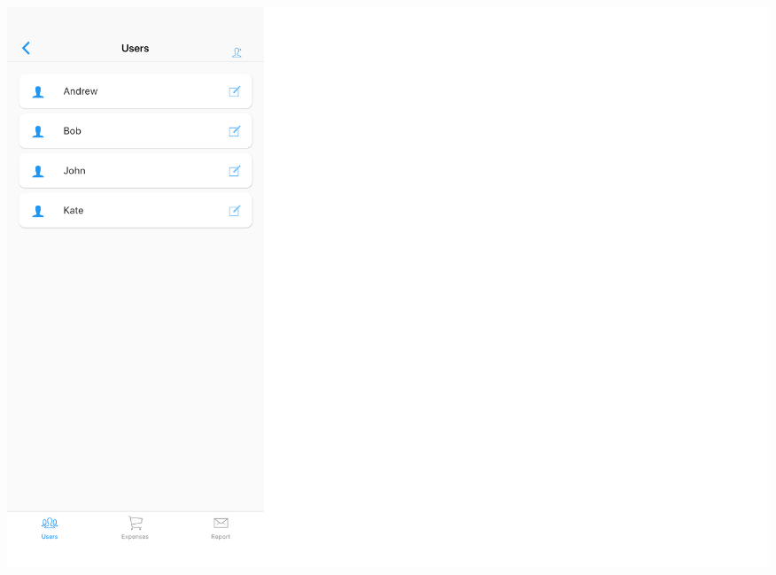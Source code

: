 <p float="left">
<img src="docs/screenshots/ios/2020-05-05T18:09:36.214770-7_user_list.png" width="290">